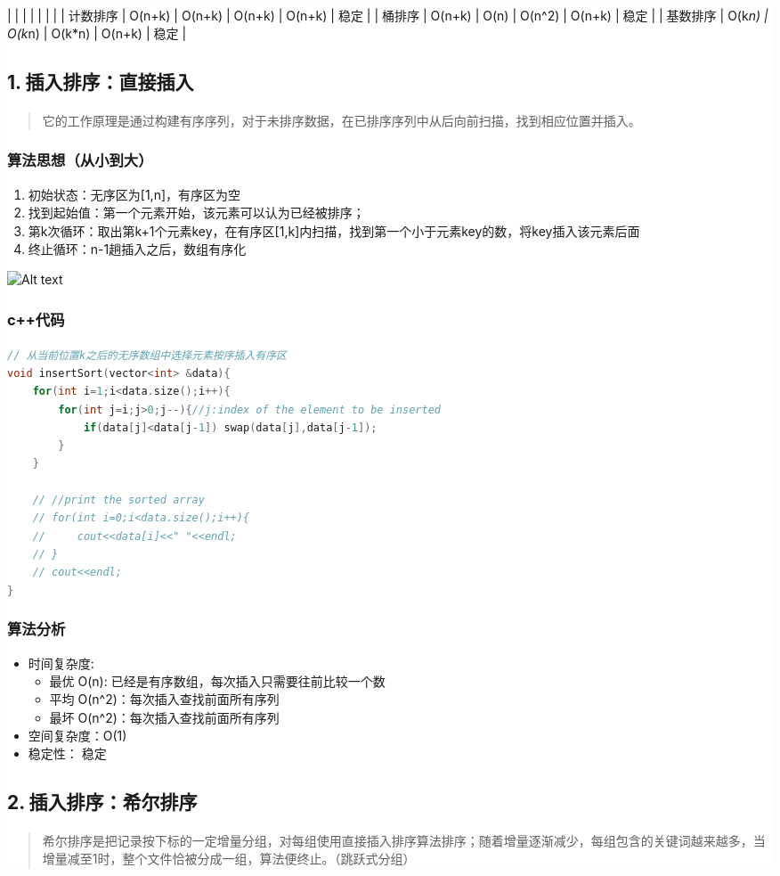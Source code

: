 |          |                |                |                |            |        |
| 计数排序 | O(n+k)         | O(n+k)         | O(n+k)         | O(n+k)     | 稳定 |
| 桶排序 | O(n+k)         | O(n)           | O(n^2)         | O(n+k)     | 稳定 |
| 基数排序 | O(k*n)         | O(k*n)         | O(k*n)         | O(n+k)     | 稳定 |

## 1. 插入排序：直接插入
> 它的工作原理是通过构建有序序列，对于未排序数据，在已排序序列中从后向前扫描，找到相应位置并插入。
### 算法思想（从小到大）

1. 初始状态：无序区为[1,n]，有序区为空
2. 找到起始值：第一个元素开始，该元素可以认为已经被排序；
3. 第k次循环：取出第k+1个元素key，在有序区[1,k]内扫描，找到第一个小于元素key的数，将key插入该元素后面
4. 终止循环：n-1趟插入之后，数组有序化

![Alt text](https://github.com/DarrenJiang13/way-to-be-a-software-engineer/blob/master/%E7%AE%97%E6%B3%95/images/%E6%8E%92%E5%BA%8F-%E6%8F%92%E5%85%A5.gif)

### c++代码

```c++
// 从当前位置k之后的无序数组中选择元素按序插入有序区
void insertSort(vector<int> &data){
    for(int i=1;i<data.size();i++){
        for(int j=i;j>0;j--){//j:index of the element to be inserted
            if(data[j]<data[j-1]) swap(data[j],data[j-1]);
        }
    }

    // //print the sorted array
    // for(int i=0;i<data.size();i++){
    //     cout<<data[i]<<" "<<endl;
    // }
    // cout<<endl;
}
```

### 算法分析

- 时间复杂度:  
  - 最优 O(n): 已经是有序数组，每次插入只需要往前比较一个数
  - 平均 O(n^2)：每次插入查找前面所有序列
  - 最坏 O(n^2)：每次插入查找前面所有序列
- 空间复杂度：O(1)
- 稳定性： 稳定

## 2. 插入排序：希尔排序

> 希尔排序是把记录按下标的一定增量分组，对每组使用直接插入排序算法排序；随着增量逐渐减少，每组包含的关键词越来越多，当增量减至1时，整个文件恰被分成一组，算法便终止。（跳跃式分组）
